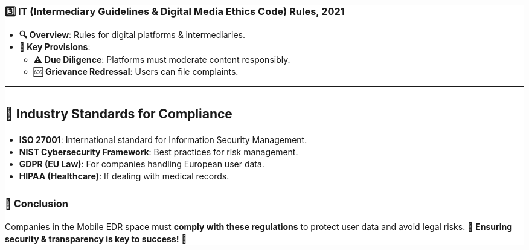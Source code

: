 ### 3️⃣ **IT (Intermediary Guidelines & Digital Media Ethics Code) Rules, 2021**  
   - **🔍 Overview**: Rules for digital platforms & intermediaries.  
   - **📌 Key Provisions**:  
     - ⚠️ **Due Diligence**: Platforms must moderate content responsibly.  
     - 🆘 **Grievance Redressal**: Users can file complaints.  

---

## 🔎 **Industry Standards for Compliance**  
- **ISO 27001**: International standard for Information Security Management.  
- **NIST Cybersecurity Framework**: Best practices for risk management.  
- **GDPR (EU Law)**: For companies handling European user data.  
- **HIPAA (Healthcare)**: If dealing with medical records.  

### 🔐 **Conclusion**  
Companies in the Mobile EDR space must **comply with these regulations** to protect user data and avoid legal risks. 📢 **Ensuring security & transparency is key to success!** 🚀  



